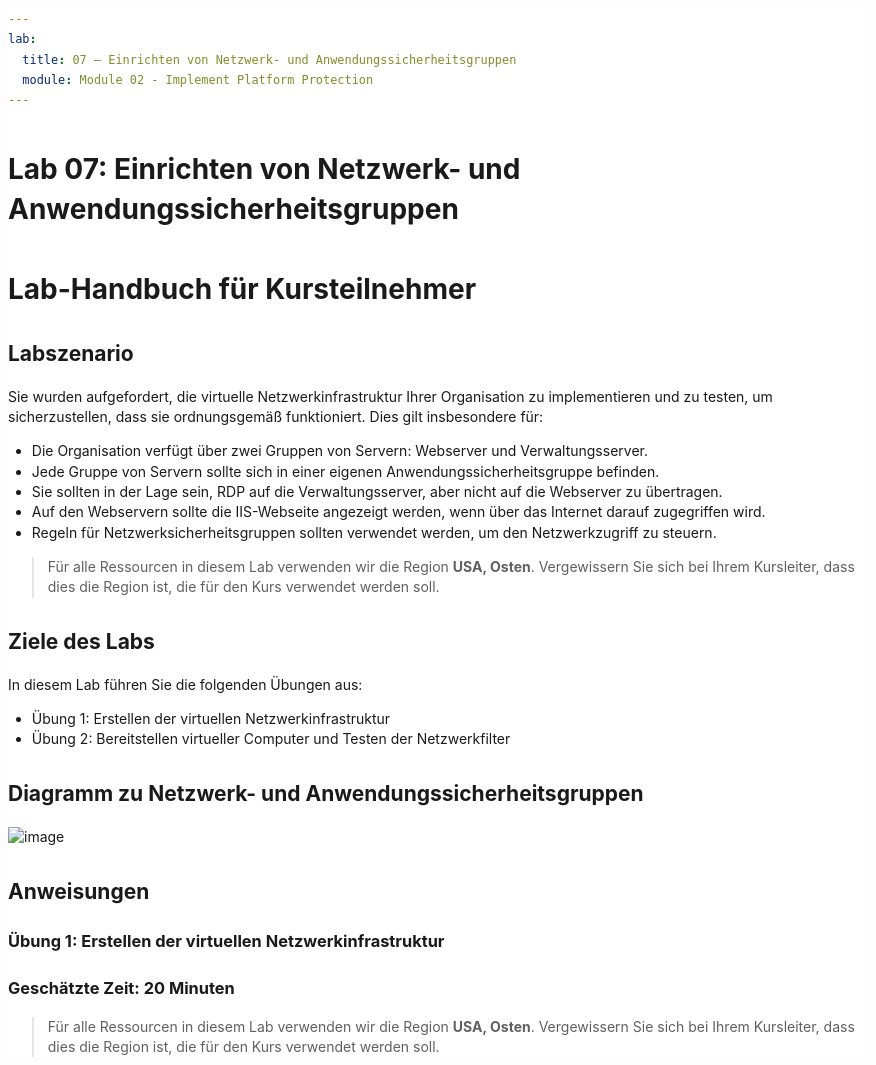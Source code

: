 ```yaml
---
lab:
  title: 07 – Einrichten von Netzwerk- und Anwendungssicherheitsgruppen
  module: Module 02 - Implement Platform Protection
---
```


# Lab 07: Einrichten von Netzwerk- und Anwendungssicherheitsgruppen
# Lab-Handbuch für Kursteilnehmer

## Labszenario

Sie wurden aufgefordert, die virtuelle Netzwerkinfrastruktur Ihrer Organisation zu implementieren und zu testen, um sicherzustellen, dass sie ordnungsgemäß funktioniert. Dies gilt insbesondere für:

- Die Organisation verfügt über zwei Gruppen von Servern: Webserver und Verwaltungsserver.
- Jede Gruppe von Servern sollte sich in einer eigenen Anwendungssicherheitsgruppe befinden. 
- Sie sollten in der Lage sein, RDP auf die Verwaltungsserver, aber nicht auf die Webserver zu übertragen.
- Auf den Webservern sollte die IIS-Webseite angezeigt werden, wenn über das Internet darauf zugegriffen wird. 
- Regeln für Netzwerksicherheitsgruppen sollten verwendet werden, um den Netzwerkzugriff zu steuern. 

> Für alle Ressourcen in diesem Lab verwenden wir die Region **USA, Osten**. Vergewissern Sie sich bei Ihrem Kursleiter, dass dies die Region ist, die für den Kurs verwendet werden soll. 

## Ziele des Labs

In diesem Lab führen Sie die folgenden Übungen aus:

- Übung 1: Erstellen der virtuellen Netzwerkinfrastruktur
- Übung 2: Bereitstellen virtueller Computer und Testen der Netzwerkfilter

## Diagramm zu Netzwerk- und Anwendungssicherheitsgruppen

![image](https://user-images.githubusercontent.com/91347931/157526438-6da4f68b-db88-4931-a041-8474e66d3fe5.png)

## Anweisungen

### Übung 1: Erstellen der virtuellen Netzwerkinfrastruktur

### Geschätzte Zeit: 20 Minuten

> Für alle Ressourcen in diesem Lab verwenden wir die Region **USA, Osten**. Vergewissern Sie sich bei Ihrem Kursleiter, dass dies die Region ist, die für den Kurs verwendet werden soll. 
